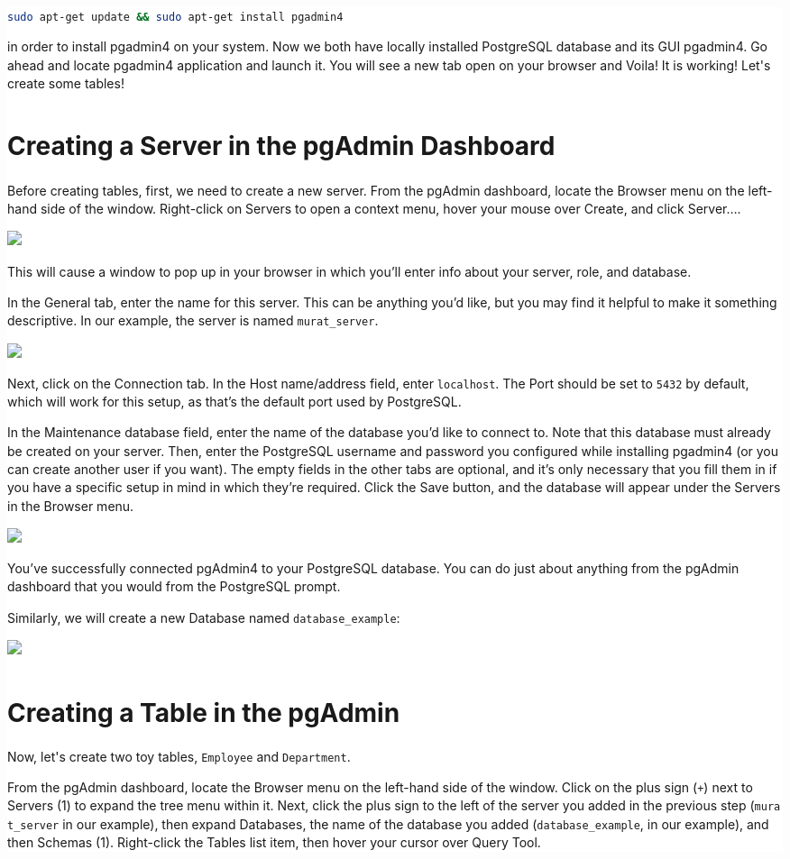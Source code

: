 ```bash
sudo apt-get update && sudo apt-get install pgadmin4
```

in order to install pgadmin4 on your system. Now we both have locally installed PostgreSQL database and its GUI pgadmin4. Go ahead and locate pgadmin4 application and launch it. You will see a new tab open on your browser and Voila! It is working! Let's create some tables!

# Creating a Server in the pgAdmin Dashboard

Before creating tables, first, we need to create a new server. From the pgAdmin dashboard, locate the Browser menu on the left-hand side of the window. Right-click on Servers to open a context menu, hover your mouse over Create, and click Server….

![](https://github.com/mmuratarat/mmuratarat.github.io/blob/master/_posts/images/1_pgadmin4.png?raw=true)

This will cause a window to pop up in your browser in which you’ll enter info about your server, role, and database.

In the General tab, enter the name for this server. This can be anything you’d like, but you may find it helpful to make it something descriptive. In our example, the server is named `murat_server`.

![](https://github.com/mmuratarat/mmuratarat.github.io/blob/master/_posts/images/2_pgadmin4.png?raw=true)

Next, click on the Connection tab. In the Host name/address field, enter `localhost`. The Port should be set to `5432` by default, which will work for this setup, as that’s the default port used by PostgreSQL.

In the Maintenance database field, enter the name of the database you’d like to connect to. Note that this database must already be created on your server. Then, enter the PostgreSQL username and password you configured while installing pgadmin4 (or you can create another user if you want). The empty fields in the other tabs are optional, and it’s only necessary that you fill them in if you have a specific setup in mind in which they’re required. Click the Save button, and the database will appear under the Servers in the Browser menu.

![](https://github.com/mmuratarat/mmuratarat.github.io/blob/master/_posts/images/3_pgadmin4.png?raw=true)

You’ve successfully connected pgAdmin4 to your PostgreSQL database. You can do just about anything from the pgAdmin dashboard that you would from the PostgreSQL prompt. 

Similarly, we will create a new Database named `database_example`:

![](https://github.com/mmuratarat/mmuratarat.github.io/blob/master/_posts/images/4_pgadmin4.png?raw=true)

# Creating a Table in the pgAdmin

Now, let's create two toy tables, `Employee` and `Department`. 

From the pgAdmin dashboard, locate the Browser menu on the left-hand side of the window. Click on the plus sign (`+`) next to Servers (1) to expand the tree menu within it. Next, click the plus sign to the left of the server you added in the previous step (`murat_server` in our example), then expand Databases, the name of the database you added (`database_example`, in our example), and then Schemas (1). Right-click the Tables list item, then hover your cursor over Query Tool. 
